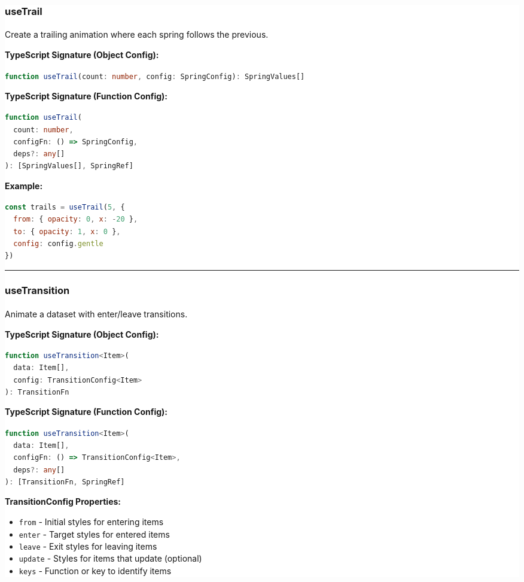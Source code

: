
### useTrail

Create a trailing animation where each spring follows the previous.

**TypeScript Signature (Object Config):**
```typescript
function useTrail(count: number, config: SpringConfig): SpringValues[]
```

**TypeScript Signature (Function Config):**
```typescript
function useTrail(
  count: number,
  configFn: () => SpringConfig,
  deps?: any[]
): [SpringValues[], SpringRef]
```

**Example:**
```jsx
const trails = useTrail(5, {
  from: { opacity: 0, x: -20 },
  to: { opacity: 1, x: 0 },
  config: config.gentle
})
```

---

### useTransition

Animate a dataset with enter/leave transitions.

**TypeScript Signature (Object Config):**
```typescript
function useTransition<Item>(
  data: Item[],
  config: TransitionConfig<Item>
): TransitionFn
```

**TypeScript Signature (Function Config):**
```typescript
function useTransition<Item>(
  data: Item[],
  configFn: () => TransitionConfig<Item>,
  deps?: any[]
): [TransitionFn, SpringRef]
```

**TransitionConfig Properties:**
- `from` - Initial styles for entering items
- `enter` - Target styles for entered items
- `leave` - Exit styles for leaving items
- `update` - Styles for items that update (optional)
- `keys` - Function or key to identify items
